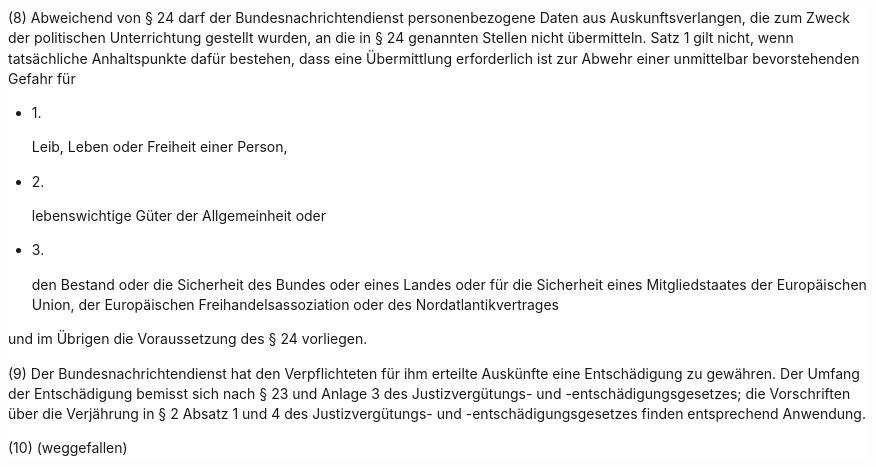 <div class="jurAbsatz">

(8) Abweichend von § 24 darf der Bundesnachrichtendienst
personenbezogene Daten aus Auskunftsverlangen, die zum Zweck der
politischen Unterrichtung gestellt wurden, an die in § 24 genannten
Stellen nicht übermitteln. Satz 1 gilt nicht, wenn tatsächliche
Anhaltspunkte dafür bestehen, dass eine Übermittlung erforderlich ist
zur Abwehr einer unmittelbar bevorstehenden Gefahr für

  - 1\.
    
    <div style="">
    
    Leib, Leben oder Freiheit einer Person,
    
    </div>

  - 2\.
    
    <div style="">
    
    lebenswichtige Güter der Allgemeinheit oder
    
    </div>

  - 3\.
    
    <div style="">
    
    den Bestand oder die Sicherheit des Bundes oder eines Landes oder
    für die Sicherheit eines Mitgliedstaates der Europäischen Union,
    der Europäischen Freihandelsassoziation oder des
    Nordatlantikvertrages
    
    </div>

und im Übrigen die Voraussetzung des § 24 vorliegen.

</div>

<div class="jurAbsatz">

(9) Der Bundesnachrichtendienst hat den Verpflichteten für ihm erteilte
Auskünfte eine Entschädigung zu gewähren. Der Umfang der Entschädigung
bemisst sich nach § 23 und Anlage 3 des Justizvergütungs- und
-entschädigungsgesetzes; die Vorschriften über die Verjährung in § 2
Absatz 1 und 4 des Justizvergütungs- und -entschädigungsgesetzes finden
entsprechend Anwendung.

</div>

<div class="jurAbsatz">

(10) (weggefallen)

</div>

</div>

</div>

</div>
